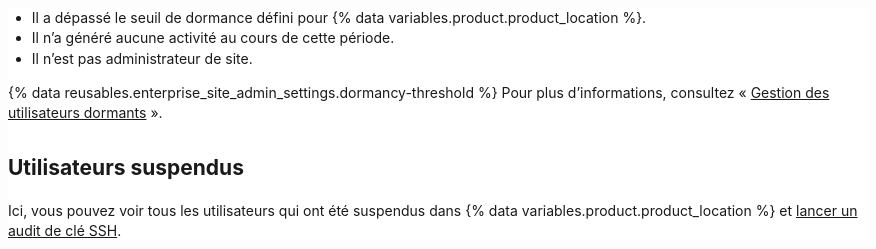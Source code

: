 - Il a dépassé le seuil de dormance défini pour {% data variables.product.product_location %}.
- Il n’a généré aucune activité au cours de cette période.
- Il n’est pas administrateur de site.

{% data reusables.enterprise_site_admin_settings.dormancy-threshold %} Pour plus d’informations, consultez « [Gestion des utilisateurs dormants](/enterprise/admin/guides/user-management/managing-dormant-users/#configuring-the-dormancy-threshold) ».

## Utilisateurs suspendus

Ici, vous pouvez voir tous les utilisateurs qui ont été suspendus dans {% data variables.product.product_location %} et [lancer un audit de clé SSH](/enterprise/admin/guides/user-management/auditing-ssh-keys).
